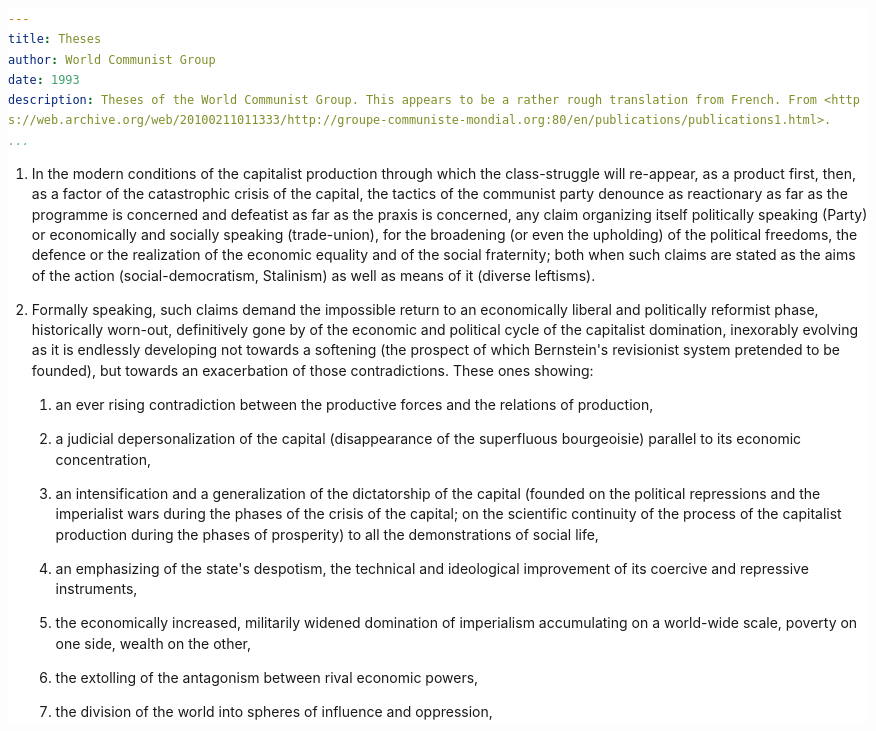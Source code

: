 ```yaml
---
title: Theses
author: World Communist Group
date: 1993
description: Theses of the World Communist Group. This appears to be a rather rough translation from French. From <https://web.archive.org/web/20100211011333/http://groupe-communiste-mondial.org:80/en/publications/publications1.html>.
...
```


1. In the modern conditions of the capitalist production through which
   the class-struggle will re-appear, as a product first, then, as a
   factor of the catastrophic crisis of the capital, the tactics of the
   communist party denounce as reactionary as far as the programme is
   concerned and defeatist as far as the praxis is concerned, any claim
   organizing itself politically speaking (Party) or economically and
   socially speaking (trade-union), for the broadening (or even the
   upholding) of the political freedoms, the defence or the realization
   of the economic equality and of the social fraternity; both when such
   claims are stated as the aims of the action (social-democratism,
   Stalinism) as well as means of it (diverse leftisms).

2. Formally speaking, such claims demand the impossible return to an
   economically liberal and politically reformist phase, historically
   worn-out, definitively gone by of the economic and political cycle of
   the capitalist domination, inexorably evolving as it is endlessly
   developing not towards a softening (the prospect of which Bernstein's
   revisionist system pretended to be founded), but towards an
   exacerbation of those contradictions. These ones showing:

	1. an ever rising contradiction between the productive forces and
       the relations of production,

	2. a judicial depersonalization of the capital (disappearance of the
       superfluous bourgeoisie) parallel to its economic concentration,

	3. an intensification and a generalization of the dictatorship of
       the capital (founded on the political repressions and the
       imperialist wars during the phases of the crisis of the capital;
       on the scientific continuity of the process of the capitalist
       production during the phases of prosperity) to all the
       demonstrations of social life,

	4. an emphasizing of the state's despotism, the technical and
       ideological improvement of its coercive and repressive
       instruments,

	5. the economically increased, militarily widened domination of
       imperialism accumulating on a world-wide scale, poverty on one
       side, wealth on the other,

	6. the extolling of the antagonism between rival economic powers,

	7. the division of the world into spheres of influence and
       oppression,
